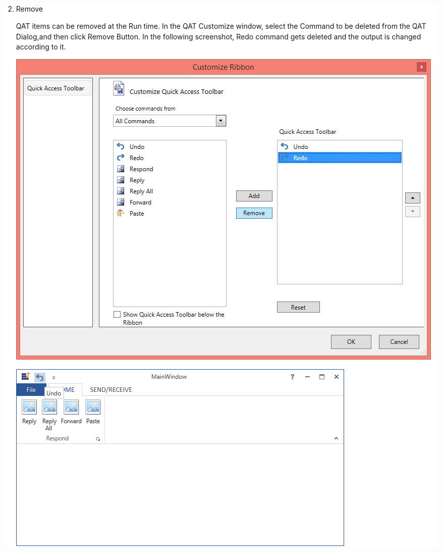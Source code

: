 2. Remove

	QAT items can be removed at the Run time. In the QAT Customize window, select the Command to be deleted from the QAT Dialog,and then click Remove Button. In the following screenshot, Redo command gets deleted and the output is changed according to it.

	![Removing the items from the QAT](AddingcustomRibbonTabandRibbonBar_images/AddingcustomRibbonTabandRibbonBar_img3.jpg)

	![Item removed from the Ribbon QAT](AddingcustomRibbonTabandRibbonBar_images/AddingcustomRibbonTabandRibbonBar_img4.jpg)
